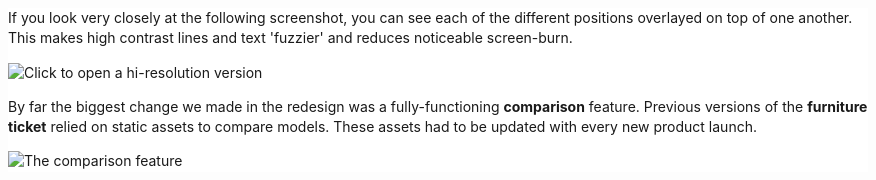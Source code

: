 If you look very closely at the following screenshot, you can see each of the different positions overlayed on top of one another. This makes high contrast lines and text 'fuzzier' and reduces noticeable screen-burn.

<div class="note simple">
    <img class="layer" src="/Pixel-Jiggle.png" alt="Click to open a hi-resolution version" />
</div>

By far the biggest change we made in the redesign was a fully-functioning **comparison** feature. Previous versions of the **furniture ticket** relied on static assets to compare models. These assets had to be updated with every new product launch.

<img class="illustration" src="/comparison-function.png" alt="The comparison feature" />
